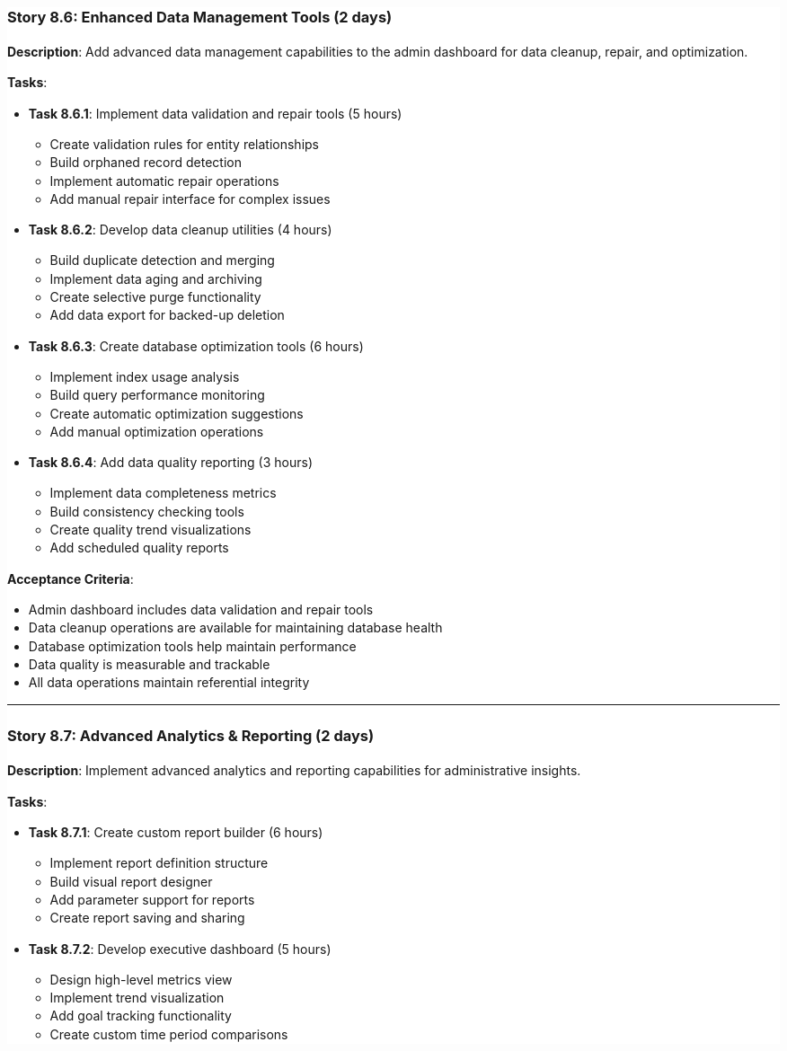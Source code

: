 
### Story 8.6: Enhanced Data Management Tools (2 days)

**Description**: Add advanced data management capabilities to the admin dashboard for data cleanup, repair, and optimization.

**Tasks**:
- **Task 8.6.1**: Implement data validation and repair tools (5 hours)
  - Create validation rules for entity relationships
  - Build orphaned record detection
  - Implement automatic repair operations
  - Add manual repair interface for complex issues

- **Task 8.6.2**: Develop data cleanup utilities (4 hours)
  - Build duplicate detection and merging
  - Implement data aging and archiving
  - Create selective purge functionality
  - Add data export for backed-up deletion

- **Task 8.6.3**: Create database optimization tools (6 hours)
  - Implement index usage analysis
  - Build query performance monitoring
  - Create automatic optimization suggestions
  - Add manual optimization operations

- **Task 8.6.4**: Add data quality reporting (3 hours)
  - Implement data completeness metrics
  - Build consistency checking tools
  - Create quality trend visualizations
  - Add scheduled quality reports

**Acceptance Criteria**:
- Admin dashboard includes data validation and repair tools
- Data cleanup operations are available for maintaining database health
- Database optimization tools help maintain performance
- Data quality is measurable and trackable
- All data operations maintain referential integrity

---

### Story 8.7: Advanced Analytics & Reporting (2 days)

**Description**: Implement advanced analytics and reporting capabilities for administrative insights.

**Tasks**:
- **Task 8.7.1**: Create custom report builder (6 hours)
  - Implement report definition structure
  - Build visual report designer
  - Add parameter support for reports
  - Create report saving and sharing

- **Task 8.7.2**: Develop executive dashboard (5 hours)
  - Design high-level metrics view
  - Implement trend visualization
  - Add goal tracking functionality
  - Create custom time period comparisons
